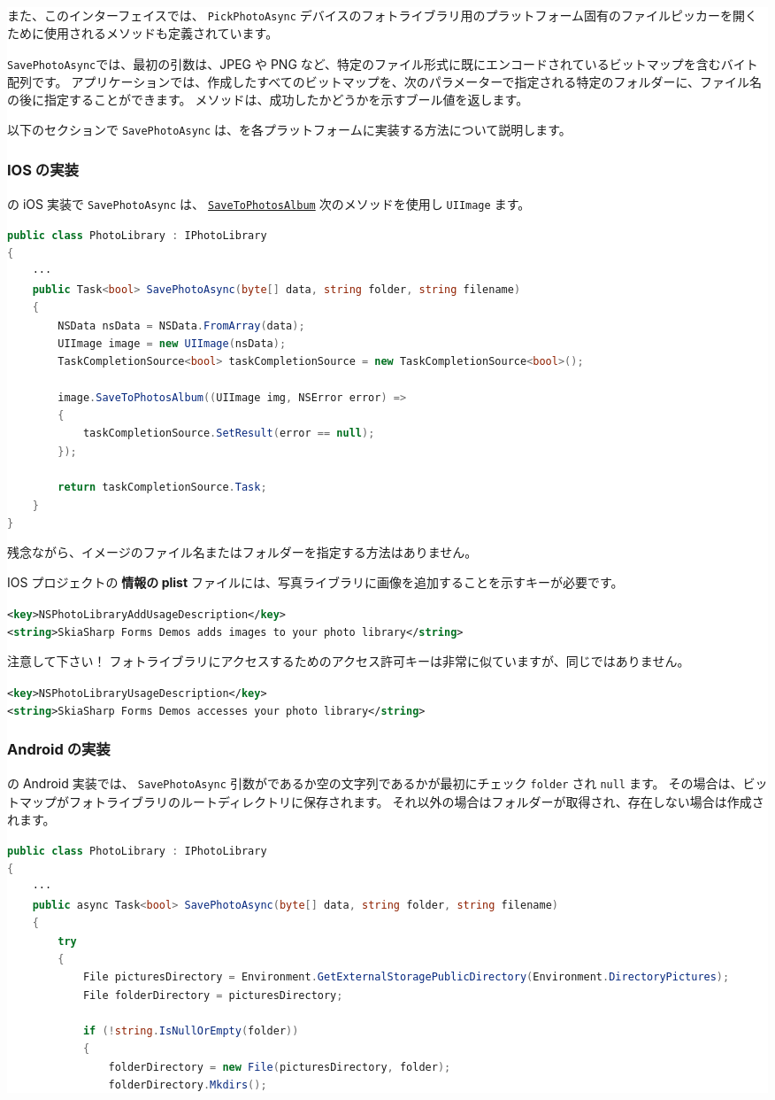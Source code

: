 また、このインターフェイスでは、 `PickPhotoAsync` デバイスのフォトライブラリ用のプラットフォーム固有のファイルピッカーを開くために使用されるメソッドも定義されています。

`SavePhotoAsync`では、最初の引数は、JPEG や PNG など、特定のファイル形式に既にエンコードされているビットマップを含むバイト配列です。 アプリケーションでは、作成したすべてのビットマップを、次のパラメーターで指定される特定のフォルダーに、ファイル名の後に指定することができます。 メソッドは、成功したかどうかを示すブール値を返します。

以下のセクションで `SavePhotoAsync` は、を各プラットフォームに実装する方法について説明します。

### <a name="the-ios-implementation"></a>IOS の実装

の iOS 実装で `SavePhotoAsync` は、 [`SaveToPhotosAlbum`](xref:UIKit.UIImage.SaveToPhotosAlbum*) 次のメソッドを使用し `UIImage` ます。

```csharp
public class PhotoLibrary : IPhotoLibrary
{
    ···
    public Task<bool> SavePhotoAsync(byte[] data, string folder, string filename)
    {
        NSData nsData = NSData.FromArray(data);
        UIImage image = new UIImage(nsData);
        TaskCompletionSource<bool> taskCompletionSource = new TaskCompletionSource<bool>();

        image.SaveToPhotosAlbum((UIImage img, NSError error) =>
        {
            taskCompletionSource.SetResult(error == null);
        });

        return taskCompletionSource.Task;
    }
}
```

残念ながら、イメージのファイル名またはフォルダーを指定する方法はありません。

IOS プロジェクトの **情報の plist** ファイルには、写真ライブラリに画像を追加することを示すキーが必要です。

```xml
<key>NSPhotoLibraryAddUsageDescription</key>
<string>SkiaSharp Forms Demos adds images to your photo library</string>
```

注意して下さい！ フォトライブラリにアクセスするためのアクセス許可キーは非常に似ていますが、同じではありません。

```xml
<key>NSPhotoLibraryUsageDescription</key>
<string>SkiaSharp Forms Demos accesses your photo library</string>
```

### <a name="the-android-implementation"></a>Android の実装

の Android 実装では、 `SavePhotoAsync` 引数がであるか空の文字列であるかが最初にチェック `folder` され `null` ます。 その場合は、ビットマップがフォトライブラリのルートディレクトリに保存されます。 それ以外の場合はフォルダーが取得され、存在しない場合は作成されます。

```csharp
public class PhotoLibrary : IPhotoLibrary
{
    ···
    public async Task<bool> SavePhotoAsync(byte[] data, string folder, string filename)
    {
        try
        {
            File picturesDirectory = Environment.GetExternalStoragePublicDirectory(Environment.DirectoryPictures);
            File folderDirectory = picturesDirectory;

            if (!string.IsNullOrEmpty(folder))
            {
                folderDirectory = new File(picturesDirectory, folder);
                folderDirectory.Mkdirs();
```